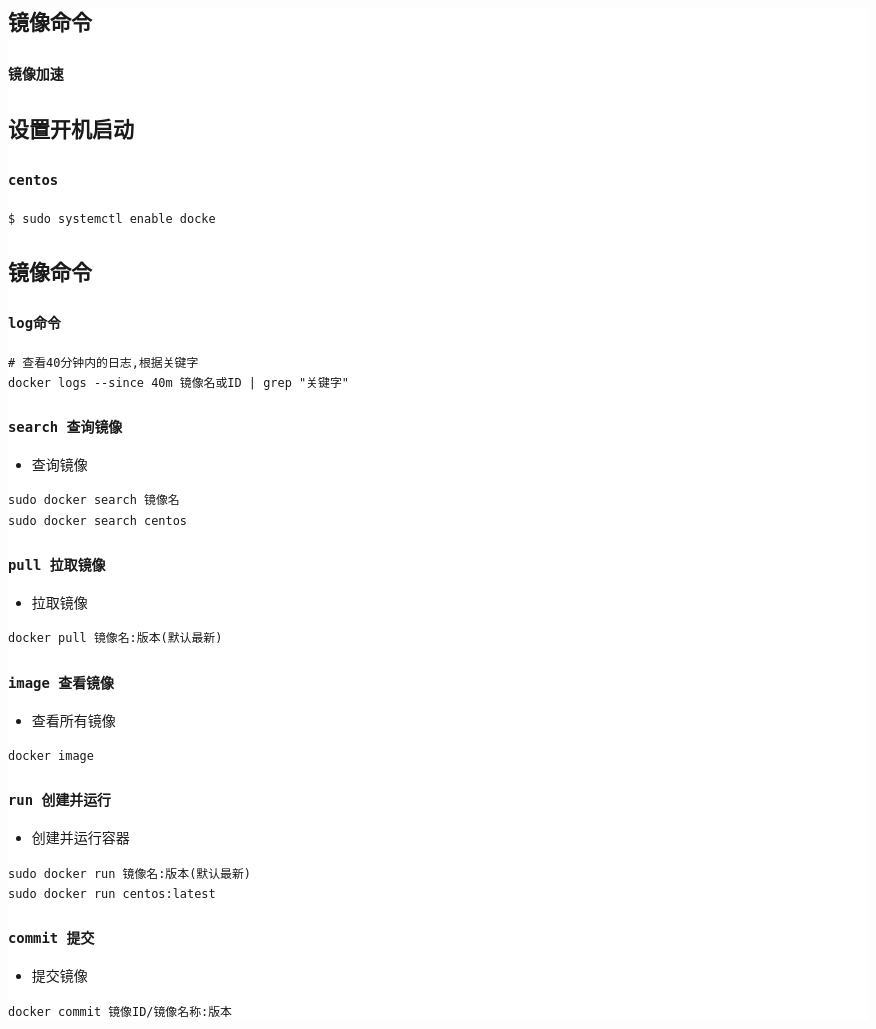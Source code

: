 ## 镜像命令
###  `镜像加速`


## 设置开机启动
###  `centos`
```bash
$ sudo systemctl enable docke
```


## 镜像命令
### `log命令`
```
# 查看40分钟内的日志,根据关键字
docker logs --since 40m 镜像名或ID | grep "关键字"
```

###  `search 查询镜像` 
- 查询镜像
```docker
sudo docker search 镜像名
sudo docker search centos
```

### `pull 拉取镜像` 
- 拉取镜像
```docker
docker pull 镜像名:版本(默认最新)
```

### `image 查看镜像` 
- 查看所有镜像
```docker
docker image
```

### `run 创建并运行` 
- 创建并运行容器
```docker
sudo docker run 镜像名:版本(默认最新)
sudo docker run centos:latest
```

###   `commit 提交` 
- 提交镜像
```docker
docker commit 镜像ID/镜像名称:版本
```
